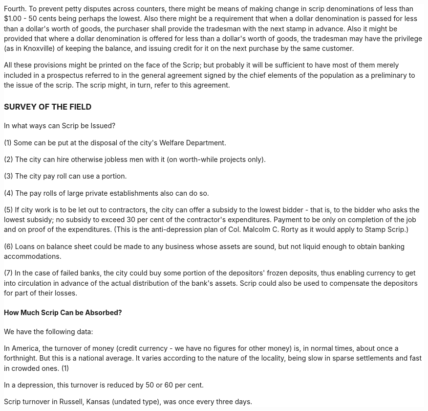 Fourth. To prevent petty disputes across counters, there might be means
of making change in scrip denominations of less than $1.00 - 50 cents being
perhaps the lowest. Also there might be a requirement that when a dollar
denomination is passed for less than a dollar's worth of goods, the purchaser
shall provide the tradesman with the next stamp in advance. Also it might
be provided that where a dollar denomination is offered for less than a
dollar's worth of goods, the tradesman may have the privilege (as in Knoxville)
of keeping the balance, and issuing credit for it on the next purchase
by the same customer.

All these provisions might be printed on the face of the Scrip; but
probably it will be sufficient to have most of them merely included in
a prospectus referred to in the general agreement signed by the chief elements
of the population as a preliminary to the issue of the scrip. The scrip
might, in turn, refer to this agreement.

### SURVEY OF THE FIELD
In what ways can Scrip be Issued?

(1) Some can be put at the disposal of the city's Welfare Department.

(2) The city can hire otherwise jobless men with it (on worth-while
projects only).

(3) The city pay roll can use a portion.

(4) The pay rolls of large private establishments also can do so.

(5) If city work is to be let out to contractors, the city can offer
a subsidy to the lowest bidder - that is, to the bidder who asks the lowest
subsidy; no subsidy to exceed 30 per cent of the contractor's expenditures.
Payment to be only on completion of the job and on proof of the expenditures.
(This is the anti-depression plan of Col. Malcolm C. Rorty as it would
apply to Stamp Scrip.)

(6) Loans on balance sheet could be made to any business whose assets
are sound, but not liquid enough to obtain banking accommodations.

(7) In the case of failed banks, the city could buy some portion of
the depositors' frozen deposits, thus enabling currency to get into circulation
in advance of the actual distribution of the bank's assets. Scrip could
also be used to compensate the depositors for part of their losses.

#### How Much Scrip Can be Absorbed?
We have the following data:

In America, the turnover of money (credit currency - we have no figures
for other money) is, in normal times, about once a forthnight. But this
is a national average. It varies according to the nature of the locality,
being slow in sparse settlements and fast in crowded ones. (1)

In a depression, this turnover is reduced by 50 or 60 per cent.

Scrip turnover in Russell, Kansas (undated type), was once every three
days.
